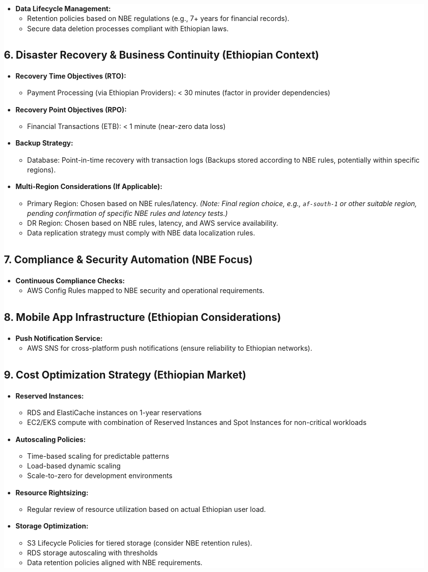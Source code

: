 - **Data Lifecycle Management:**
  - Retention policies based on NBE regulations (e.g., 7+ years for financial records).
  - Secure data deletion processes compliant with Ethiopian laws.

## 6. Disaster Recovery & Business Continuity (Ethiopian Context)

- **Recovery Time Objectives (RTO):**
  - Payment Processing (via Ethiopian Providers): < 30 minutes (factor in provider dependencies)

- **Recovery Point Objectives (RPO):**
  - Financial Transactions (ETB): < 1 minute (near-zero data loss)

- **Backup Strategy:**
  - Database: Point-in-time recovery with transaction logs (Backups stored according to NBE rules,
    potentially within specific regions).

- **Multi-Region Considerations (If Applicable):**
  - Primary Region: Chosen based on NBE rules/latency. _(Note: Final region choice, e.g.,
    `af-south-1` or other suitable region, pending confirmation of specific NBE rules and latency
    tests.)_
  - DR Region: Chosen based on NBE rules, latency, and AWS service availability.
  - Data replication strategy must comply with NBE data localization rules.

## 7. Compliance & Security Automation (NBE Focus)

- **Continuous Compliance Checks:**
  - AWS Config Rules mapped to NBE security and operational requirements.

## 8. Mobile App Infrastructure (Ethiopian Considerations)

- **Push Notification Service:**
  - AWS SNS for cross-platform push notifications (ensure reliability to Ethiopian networks).

## 9. Cost Optimization Strategy (Ethiopian Market)

- **Reserved Instances:**
  - RDS and ElastiCache instances on 1-year reservations
  - EC2/EKS compute with combination of Reserved Instances and Spot Instances for non-critical
    workloads

- **Autoscaling Policies:**
  - Time-based scaling for predictable patterns
  - Load-based dynamic scaling
  - Scale-to-zero for development environments

- **Resource Rightsizing:**
  - Regular review of resource utilization based on actual Ethiopian user load.

- **Storage Optimization:**
  - S3 Lifecycle Policies for tiered storage (consider NBE retention rules).
  - RDS storage autoscaling with thresholds
  - Data retention policies aligned with NBE requirements.
